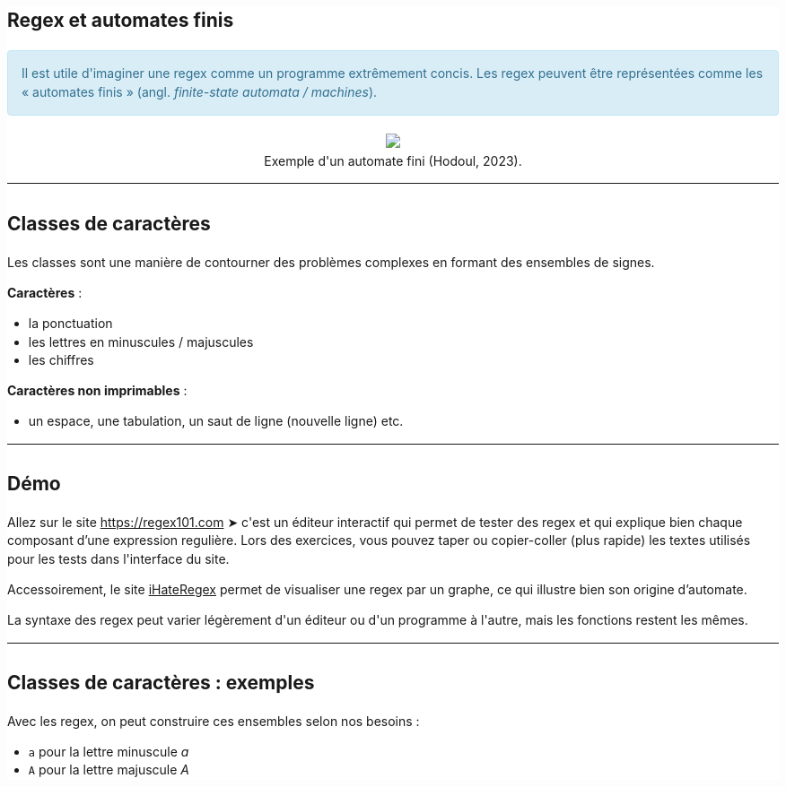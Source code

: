 
## Regex et automates finis

<div style="padding: 15px; border: 1px solid transparent; border-color: transparent; margin-bottom: 20px; border-radius: 4px; color: #31708f; background-color: #d9edf7; border-color: #bce8f1;">
Il est utile d'imaginer une regex comme un programme extrêmement concis. Les regex peuvent être représentées comme les « automates finis » (angl. <i>finite-state automata / machines</i>). 
</div>

<p align="center" alt="drawing">
    <img src="/home/ljudmila/Bureau/SN/IHN_L1HN001/cours/IHN_Ljudmila_PETKOVIC/cours_8_Regex/img/automate.png" width="800"><br>
<small-text>Exemple d'un automate fini (Hodoul, 2023).</small-text>
</p>

---

## Classes de caractères

Les classes sont une manière de contourner des problèmes complexes en formant des ensembles de signes. 

**Caractères** :

* la ponctuation
* les lettres en minuscules / majuscules
* les chiffres

**Caractères non imprimables** : 

* un espace, une tabulation, un saut de ligne (nouvelle ligne) etc.

---

## Démo

Allez sur le site https://regex101.com ➤ c'est un éditeur interactif qui permet de tester des regex et qui explique bien chaque composant d’une expression regulière. Lors des exercices, vous pouvez taper ou copier-coller (plus rapide) les textes utilisés pour les tests dans l'interface du site.

Accessoirement, le site [iHateRegex](https://ihateregex.io/) permet de visualiser une regex par un graphe, ce qui illustre bien son origine d’automate.

<small-text>La syntaxe des regex peut varier légèrement d'un éditeur ou d'un programme à l'autre, mais les fonctions restent les mêmes.

---

## Classes de caractères : exemples

Avec les regex, on peut construire ces ensembles selon nos besoins :

* `a` pour la lettre minuscule *a*
* `A` pour la lettre majuscule *A*

